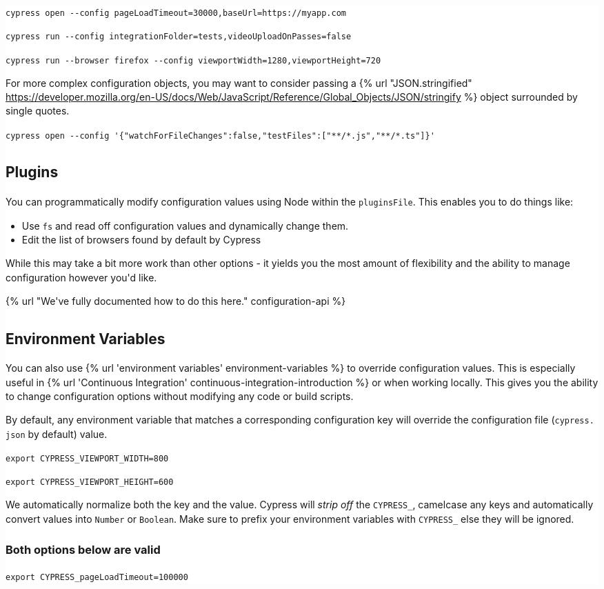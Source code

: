 ```shell
cypress open --config pageLoadTimeout=30000,baseUrl=https://myapp.com
```

```shell
cypress run --config integrationFolder=tests,videoUploadOnPasses=false
```

```shell
cypress run --browser firefox --config viewportWidth=1280,viewportHeight=720
```

For more complex configuration objects, you may want to consider passing a {% url "JSON.stringified" https://developer.mozilla.org/en-US/docs/Web/JavaScript/Reference/Global_Objects/JSON/stringify %} object surrounded by single quotes.

```shell
cypress open --config '{"watchForFileChanges":false,"testFiles":["**/*.js","**/*.ts"]}'
```

## Plugins

You can programmatically modify configuration values using Node within the `pluginsFile`. This enables you to do things like:

- Use `fs` and read off configuration values and dynamically change them.
- Edit the list of browsers found by default by Cypress

While this may take a bit more work than other options - it yields you the most amount of flexibility and the ability to manage configuration however you'd like.

{% url "We've fully documented how to do this here." configuration-api %}

## Environment Variables

You can also use {% url 'environment variables' environment-variables %} to override configuration values. This is especially useful in {% url 'Continuous Integration' continuous-integration-introduction %} or when working locally. This gives you the ability to change configuration options without modifying any code or build scripts.

By default, any environment variable that matches a corresponding configuration key will override the configuration file (`cypress.json` by default) value.

```shell
export CYPRESS_VIEWPORT_WIDTH=800
```

```shell
export CYPRESS_VIEWPORT_HEIGHT=600
```

We automatically normalize both the key and the value. Cypress will *strip off* the `CYPRESS_`, camelcase any keys and automatically convert values into `Number` or `Boolean`. Make sure to prefix your environment variables with `CYPRESS_` else they will be ignored.

### Both options below are valid

```shell
export CYPRESS_pageLoadTimeout=100000
```
